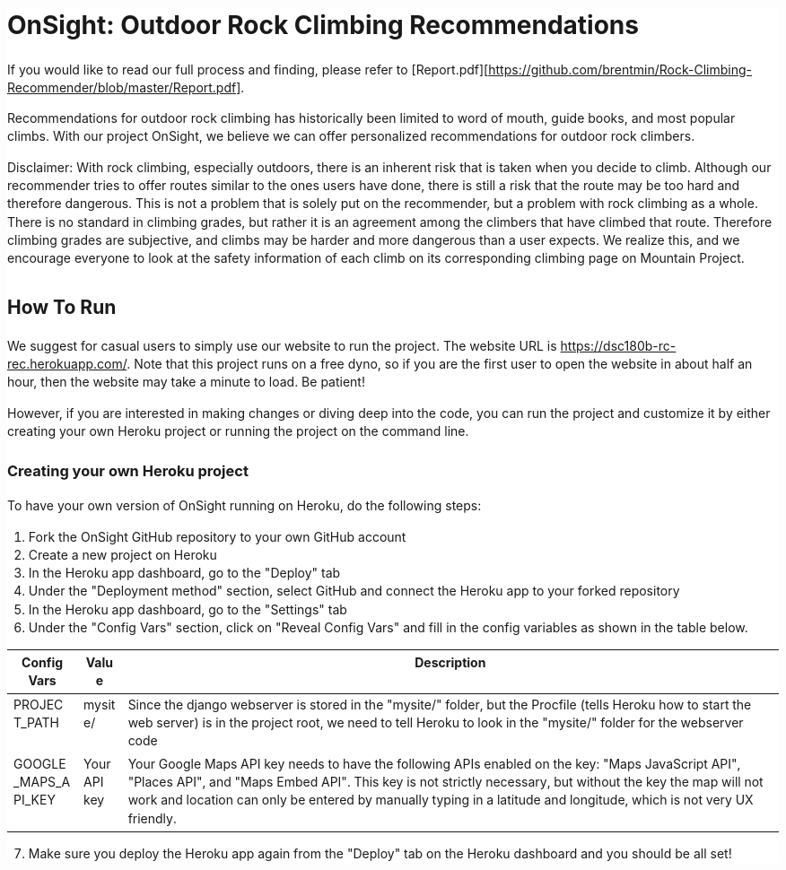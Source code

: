 

# OnSight: Outdoor Rock Climbing Recommendations

If you would like to read our full process and finding, please refer to [Report.pdf][https://github.com/brentmin/Rock-Climbing-Recommender/blob/master/Report.pdf].

Recommendations for outdoor rock climbing has historically been limited to word of mouth, guide books, and most popular climbs. With our project OnSight, we believe we can offer personalized recommendations for outdoor rock climbers.

Disclaimer: With rock climbing, especially outdoors, there is an inherent risk that is taken when you decide to climb. Although our recommender tries to offer routes similar to the ones users have done, there is still a risk that the route may be too hard and therefore dangerous. This is not a problem that is solely put on the recommender, but a problem with rock climbing as a whole. There is no standard in climbing grades, but rather it is an agreement among the climbers that have climbed that route. Therefore climbing grades are subjective, and climbs may be harder and more dangerous than a user expects. We realize this, and we encourage everyone to look at the safety information of each climb on its corresponding climbing page on Mountain Project.

## How To Run

We suggest for casual users to simply use our website to run the project. The website URL is https://dsc180b-rc-rec.herokuapp.com/. Note that this project runs on a free dyno, so if you are the first user to open the website in about half an hour, then the website may take a minute to load. Be patient!

However, if you are interested in making changes or diving deep into the code, you can run the project and customize it by either creating your own Heroku project or running the project on the command line.

### Creating your own Heroku project
To have your own version of OnSight running on Heroku, do the following steps:
 1. Fork the OnSight GitHub repository to your own GitHub account
 2. Create a new project on Heroku
 3. In the Heroku app dashboard, go to the "Deploy" tab
 4. Under the "Deployment method" section, select GitHub and connect the Heroku app to your forked repository
 5. In the Heroku app dashboard, go to the "Settings" tab
 6. Under the "Config Vars" section, click on "Reveal Config Vars" and fill in the config variables as shown in the table below. 

|Config Vars|Value|Description|
|-|-|-|
|PROJECT_PATH|mysite/|Since the django webserver is stored in the "mysite/" folder, but the Procfile (tells Heroku how to start the web server) is in the project root, we need to tell Heroku to look in the "mysite/" folder for the webserver code|
|GOOGLE_MAPS_API_KEY|Your API key|Your Google Maps API key needs to have the following APIs enabled on the key: "Maps JavaScript API", "Places API", and "Maps Embed API". This key is not strictly necessary, but without the key the map will not work and location can only be entered by manually typing in a latitude and longitude, which is not very UX friendly.|

7. Make sure you deploy the Heroku app again from the "Deploy" tab on the Heroku dashboard and you should be all set!
